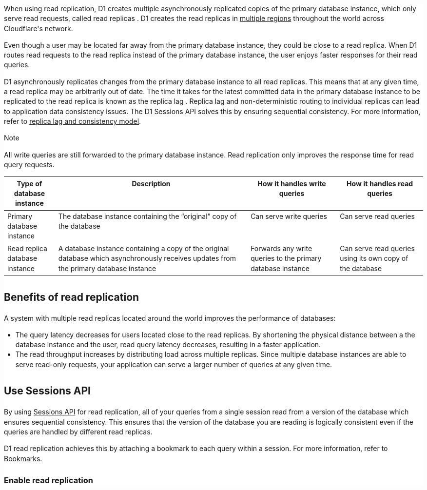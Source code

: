When using read replication, D1 creates multiple asynchronously replicated copies of the primary database instance, which only serve read requests, called read replicas . D1 creates the read replicas in [multiple regions](https://developers.cloudflare.com/d1/best-practices/read-replication/#read-replica-locations) throughout the world across Cloudflare's network.

Even though a user may be located far away from the primary database instance, they could be close to a read replica. When D1 routes read requests to the read replica instead of the primary database instance, the user enjoys faster responses for their read queries.

D1 asynchronously replicates changes from the primary database instance to all read replicas. This means that at any given time, a read replica may be arbitrarily out of date. The time it takes for the latest committed data in the primary database instance to be replicated to the read replica is known as the replica lag . Replica lag and non-deterministic routing to individual replicas can lead to application data consistency issues. The D1 Sessions API solves this by ensuring sequential consistency. For more information, refer to [replica lag and consistency model](https://developers.cloudflare.com/d1/best-practices/read-replication/#replica-lag-and-consistency-model).

Note

All write queries are still forwarded to the primary database instance. Read replication only improves the response time for read query requests.

| Type of database instance | Description | How it handles write queries | How it handles read queries |
| - | - | - | - |
| Primary database instance | The database instance containing the “original” copy of the database | Can serve write queries | Can serve read queries |
| Read replica database instance | A database instance containing a copy of the original database which asynchronously receives updates from the primary database instance | Forwards any write queries to the primary database instance | Can serve read queries using its own copy of the database |

## Benefits of read replication

A system with multiple read replicas located around the world improves the performance of databases:

* The query latency decreases for users located close to the read replicas. By shortening the physical distance between a the database instance and the user, read query latency decreases, resulting in a faster application.
* The read throughput increases by distributing load across multiple replicas. Since multiple database instances are able to serve read-only requests, your application can serve a larger number of queries at any given time.

## Use Sessions API

By using [Sessions API](https://developers.cloudflare.com/d1/worker-api/d1-database/#withsession) for read replication, all of your queries from a single session read from a version of the database which ensures sequential consistency. This ensures that the version of the database you are reading is logically consistent even if the queries are handled by different read replicas.

D1 read replication achieves this by attaching a bookmark to each query within a session. For more information, refer to [Bookmarks](https://developers.cloudflare.com/d1/reference/time-travel/#bookmarks).

### Enable read replication
